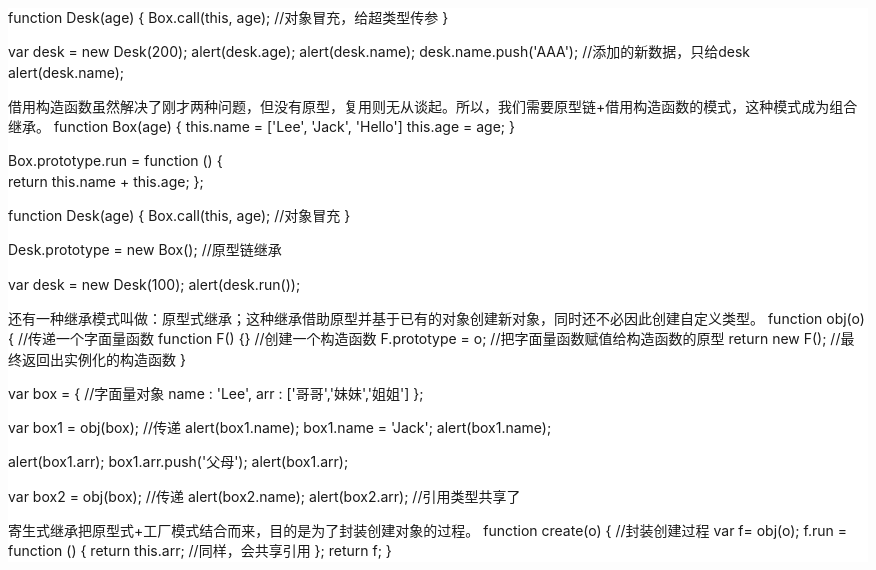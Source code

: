 function Desk(age) {
	Box.call(this, age);						//对象冒充，给超类型传参
}

var desk = new Desk(200);
alert(desk.age);
alert(desk.name);
desk.name.push('AAA');						//添加的新数据，只给desk
alert(desk.name);

借用构造函数虽然解决了刚才两种问题，但没有原型，复用则无从谈起。所以，我们需要原型链+借用构造函数的模式，这种模式成为组合继承。
function Box(age) {
	this.name = ['Lee', 'Jack', 'Hello']
	this.age = age;
}

Box.prototype.run = function () {				
	return this.name + this.age;
};

function Desk(age) {
	Box.call(this, age);						//对象冒充
}

Desk.prototype = new Box();					//原型链继承

var desk = new Desk(100);
alert(desk.run());


还有一种继承模式叫做：原型式继承；这种继承借助原型并基于已有的对象创建新对象，同时还不必因此创建自定义类型。
function obj(o) {							//传递一个字面量函数
	function F() {}						//创建一个构造函数
	F.prototype = o;						//把字面量函数赋值给构造函数的原型
	return new F();						//最终返回出实例化的构造函数
}

var box = {								//字面量对象
	name : 'Lee',
	arr : ['哥哥','妹妹','姐姐']
};

var box1 = obj(box);						//传递
alert(box1.name);
box1.name = 'Jack';
alert(box1.name);

alert(box1.arr);
box1.arr.push('父母');
alert(box1.arr);

var box2 = obj(box);						//传递
alert(box2.name);
alert(box2.arr);							//引用类型共享了


寄生式继承把原型式+工厂模式结合而来，目的是为了封装创建对象的过程。
function create(o) {					//封装创建过程
	var f= obj(o);
	f.run = function () {
		return this.arr;						//同样，会共享引用
	}; 
	return f;
}
